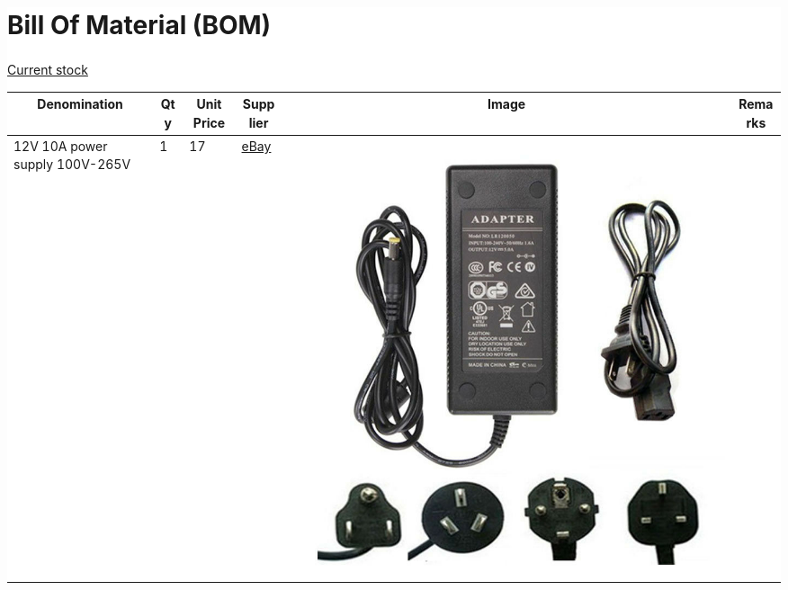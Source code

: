 # Bill Of Material (BOM)

[Current stock](https://docs.google.com/spreadsheets/d/1mCMbyp-5vMcfMzT4ovZjpsKi10JSWpNIOFcre1nF27s/edit?usp=sharing)

| Denomination                   | Qty | Unit Price                   | Supplier                                                                                                                                                                                                                                                                                                                                                                                                                                                                                       | Image                                               | Remarks |
| ------------------------------ | --- | ---------------------------- | ---------------------------------------------------------------------------------------------------------------------------------------------------------------------------------------------------------------------------------------------------------------------------------------------------------------------------------------------------------------------------------------------------------------------------------------------------------------------------------------------- | --------------------------------------------------- | ------- |
| 12V 10A power supply 100V-265V | 1   | 17                           | [eBay](http://www.eBay.com/itm/161929667263)                                                                                                                                                                                                                                                                                                                                                                                                                                                   | ![images/Power-supply.jpg](images/Power-supply.png) |         |